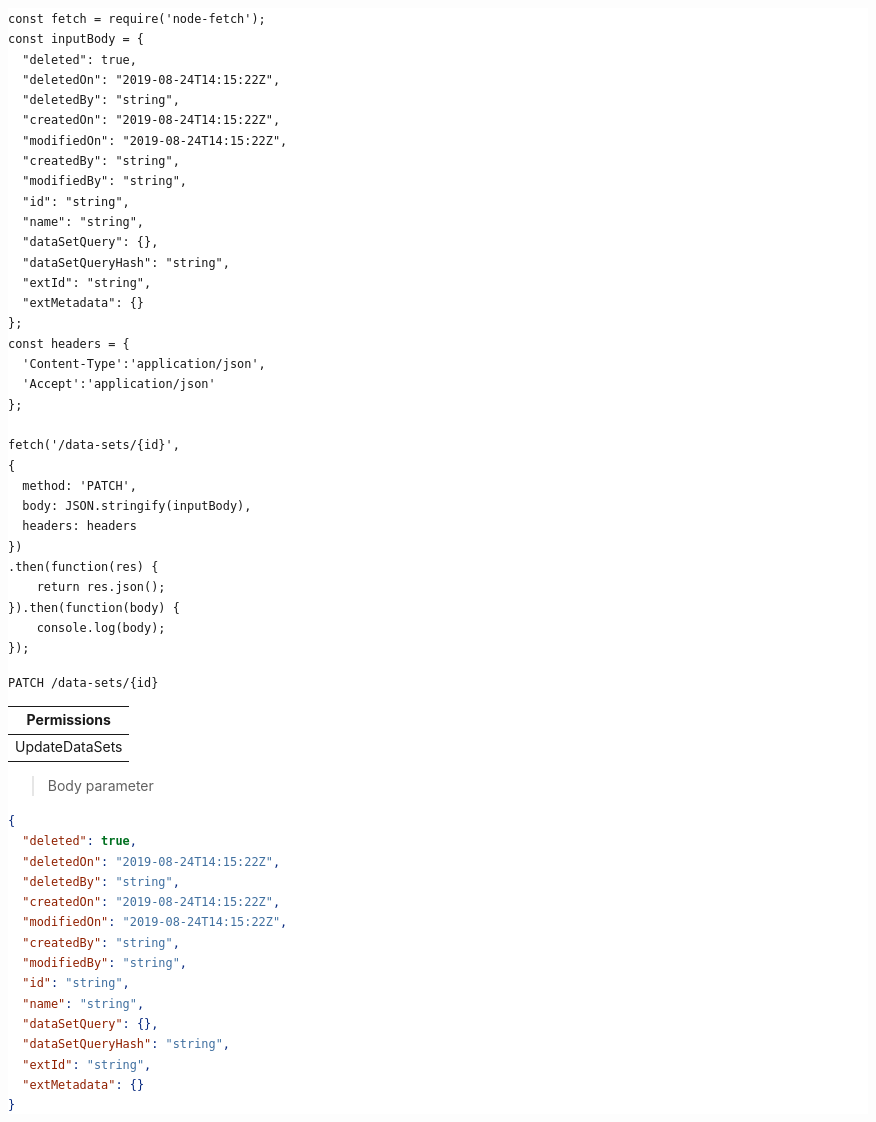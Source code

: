 ```javascript--nodejs
const fetch = require('node-fetch');
const inputBody = {
  "deleted": true,
  "deletedOn": "2019-08-24T14:15:22Z",
  "deletedBy": "string",
  "createdOn": "2019-08-24T14:15:22Z",
  "modifiedOn": "2019-08-24T14:15:22Z",
  "createdBy": "string",
  "modifiedBy": "string",
  "id": "string",
  "name": "string",
  "dataSetQuery": {},
  "dataSetQueryHash": "string",
  "extId": "string",
  "extMetadata": {}
};
const headers = {
  'Content-Type':'application/json',
  'Accept':'application/json'
};

fetch('/data-sets/{id}',
{
  method: 'PATCH',
  body: JSON.stringify(inputBody),
  headers: headers
})
.then(function(res) {
    return res.json();
}).then(function(body) {
    console.log(body);
});

```

`PATCH /data-sets/{id}`

| Permissions |
| ------- |
| UpdateDataSets   |

> Body parameter

```json
{
  "deleted": true,
  "deletedOn": "2019-08-24T14:15:22Z",
  "deletedBy": "string",
  "createdOn": "2019-08-24T14:15:22Z",
  "modifiedOn": "2019-08-24T14:15:22Z",
  "createdBy": "string",
  "modifiedBy": "string",
  "id": "string",
  "name": "string",
  "dataSetQuery": {},
  "dataSetQueryHash": "string",
  "extId": "string",
  "extMetadata": {}
}
```
